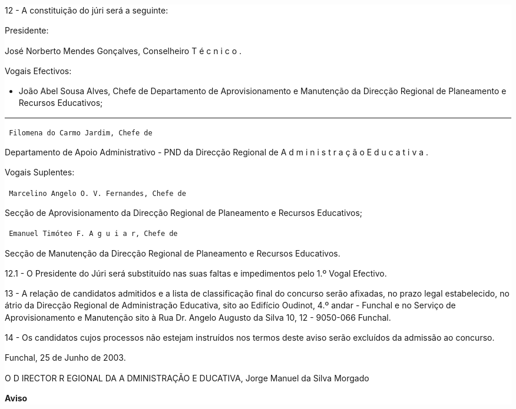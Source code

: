 
12 - A constituição do júri será a seguinte:


Presidente:

   José Norberto Mendes Gonçalves, Conselheiro
T é c n i c o .


Vogais Efectivos:
   - João Abel Sousa Alves, Chefe de
Departamento de Aprovisionamento e
Manutenção da Direcção Regional de
Planeamento e Recursos Educativos;




---

     Filomena do Carmo Jardim, Chefe de
Departamento de Apoio Administrativo - PND
da Direcção Regional de A d m i n i s t r a ç ã o
E d u c a t i v a .


Vogais Suplentes:

     Marcelino Angelo O. V. Fernandes, Chefe de
Secção de Aprovisionamento da Direcção Regional de Planeamento e Recursos Educativos;

     Emanuel Timóteo F. A g u i a r, Chefe de
Secção de Manutenção da Direcção Regional
de Planeamento e Recursos Educativos.


12.1 - O Presidente do Júri será substituído nas suas
faltas e impedimentos pelo 1.º Vogal Efectivo.


13 - A relação de candidatos admitidos e a lista de
classificação final do concurso serão afixadas, no
prazo legal estabelecido, no átrio da Direcção
Regional de Administração Educativa, sito ao
Edifício Oudinot, 4.º andar - Funchal e no Serviço de
Aprovisionamento e Manutenção sito à Rua Dr.
Angelo Augusto da Silva 10, 12 - 9050-066 Funchal.


14 - Os candidatos cujos processos não estejam
instruídos nos termos deste aviso serão excluídos da
admissão ao concurso.


Funchal, 25 de Junho de 2003.


O D IRECTOR R EGIONAL DA A DMINISTRAÇÃO E DUCATIVA,
Jorge Manuel da Silva Morgado


**Aviso**
